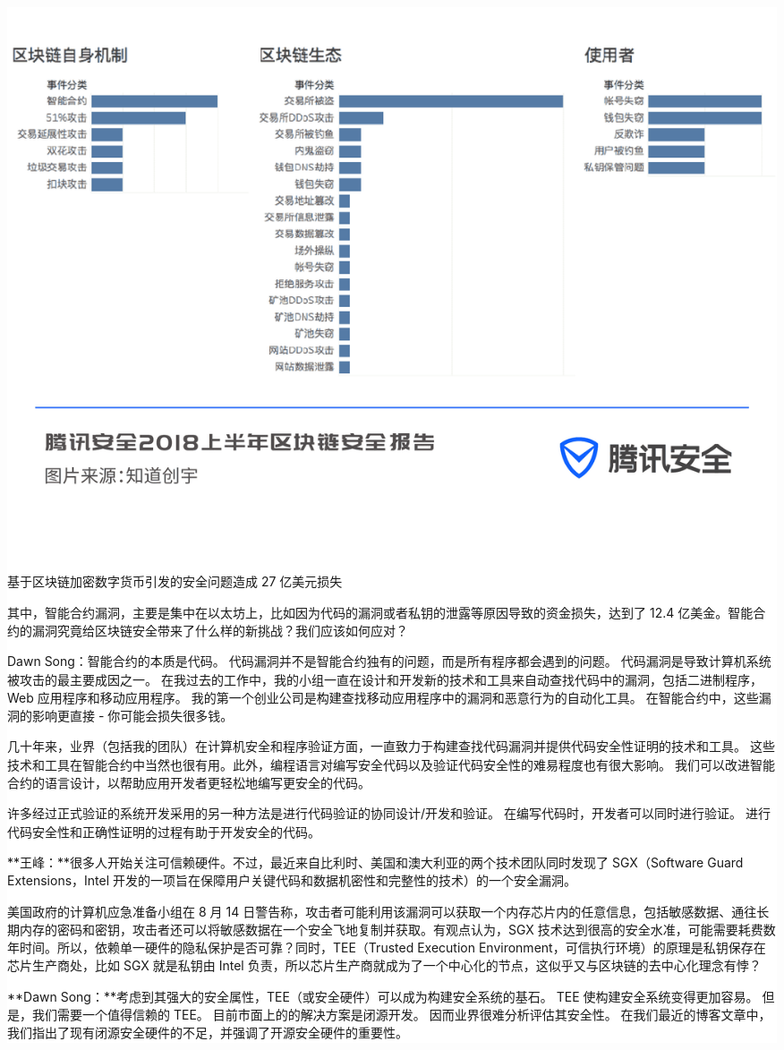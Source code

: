 ![](img/b1e8658f36dc5925dacc68ccd0f34c48.jpg)

基于区块链加密数字货币引发的安全问题造成 27 亿美元损失

其中，智能合约漏洞，主要是集中在以太坊上，比如因为代码的漏洞或者私钥的泄露等原因导致的资金损失，达到了 12.4 亿美金。智能合约的漏洞究竟给区块链安全带来了什么样的新挑战？我们应该如何应对？

Dawn Song：智能合约的本质是代码。 代码漏洞并不是智能合约独有的问题，而是所有程序都会遇到的问题。 代码漏洞是导致计算机系统被攻击的最主要成因之一。 在我过去的工作中，我的小组一直在设计和开发新的技术和工具来自动查找代码中的漏洞，包括二进制程序，Web 应用程序和移动应用程序。 我的第一个创业公司是构建查找移动应用程序中的漏洞和恶意行为的自动化工具。 在智能合约中，这些漏洞的影响更直接 - 你可能会损失很多钱。

几十年来，业界（包括我的团队）在计算机安全和程序验证方面，一直致力于构建查找代码漏洞并提供代码安全性证明的技术和工具。 这些技术和工具在智能合约中当然也很有用。此外，编程语言对编写安全代码以及验证代码安全性的难易程度也有很大影响。 我们可以改进智能合约的语言设计，以帮助应用开发者更轻松地编写更安全的代码。

许多经过正式验证的系统开发采用的另一种方法是进行代码验证的协同设计/开发和验证。 在编写代码时，开发者可以同时进行验证。 进行代码安全性和正确性证明的过程有助于开发安全的代码。

**王峰：**很多人开始关注可信赖硬件。不过，最近来自比利时、美国和澳大利亚的两个技术团队同时发现了 SGX（Software Guard Extensions，Intel 开发的一项旨在保障用户关键代码和数据机密性和完整性的技术）的一个安全漏洞。

美国政府的计算机应急准备小组在 8 月 14 日警告称，攻击者可能利用该漏洞可以获取一个内存芯片内的任意信息，包括敏感数据、通往长期内存的密码和密钥，攻击者还可以将敏感数据在一个安全飞地复制并获取。有观点认为，SGX 技术达到很高的安全水准，可能需要耗费数年时间。所以，依赖单一硬件的隐私保护是否可靠？同时，TEE（Trusted Execution Environment，可信执行环境）的原理是私钥保存在芯片生产商处，比如 SGX 就是私钥由 Intel 负责，所以芯片生产商就成为了一个中心化的节点，这似乎又与区块链的去中心化理念有悖？

**Dawn Song：**考虑到其强大的安全属性，TEE（或安全硬件）可以成为构建安全系统的基石。 TEE 使构建安全系统变得更加容易。 但是，我们需要一个值得信赖的 TEE。 目前市面上的的解决方案是闭源开发。 因而业界很难分析评估其安全性。 在我们最近的博客文章中，我们指出了现有闭源安全硬件的不足，并强调了开源安全硬件的重要性。
